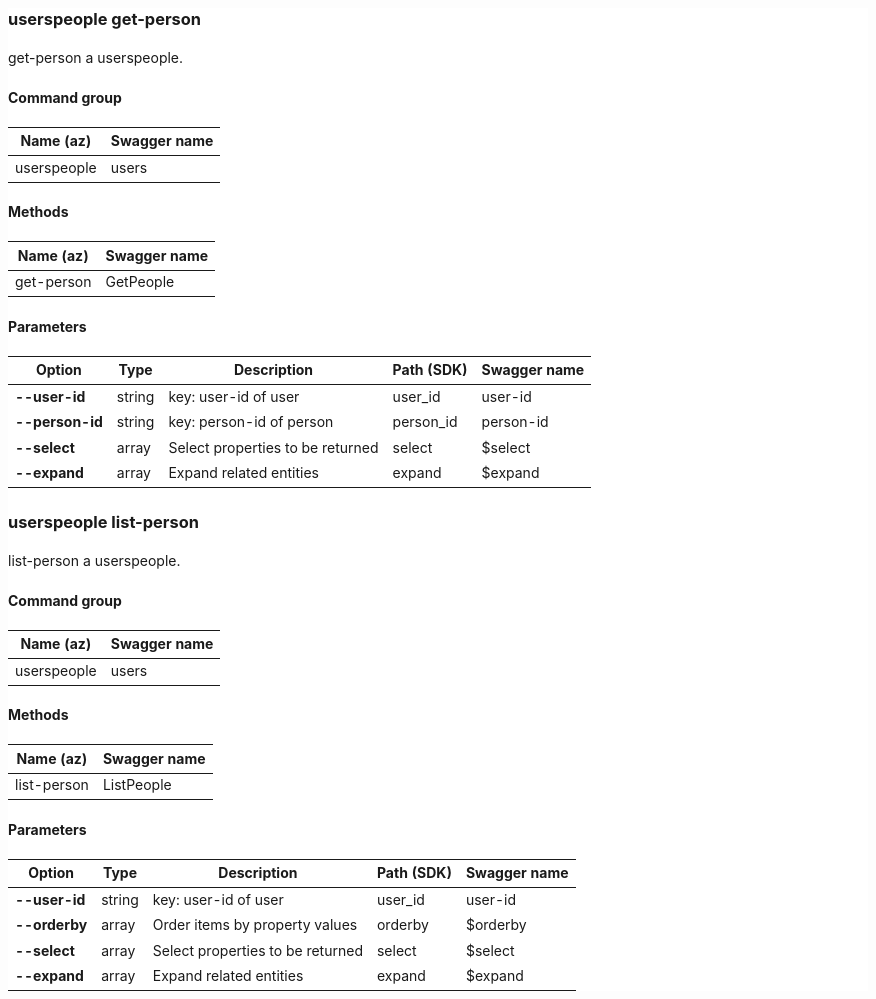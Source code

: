 ### userspeople get-person

get-person a userspeople.

#### Command group
|Name (az)|Swagger name|
|---------|------------|
|userspeople|users|

#### Methods
|Name (az)|Swagger name|
|---------|------------|
|get-person|GetPeople|

#### Parameters
|Option|Type|Description|Path (SDK)|Swagger name|
|------|----|-----------|----------|------------|
|**--user-id**|string|key: user-id of user|user_id|user-id|
|**--person-id**|string|key: person-id of person|person_id|person-id|
|**--select**|array|Select properties to be returned|select|$select|
|**--expand**|array|Expand related entities|expand|$expand|

### userspeople list-person

list-person a userspeople.

#### Command group
|Name (az)|Swagger name|
|---------|------------|
|userspeople|users|

#### Methods
|Name (az)|Swagger name|
|---------|------------|
|list-person|ListPeople|

#### Parameters
|Option|Type|Description|Path (SDK)|Swagger name|
|------|----|-----------|----------|------------|
|**--user-id**|string|key: user-id of user|user_id|user-id|
|**--orderby**|array|Order items by property values|orderby|$orderby|
|**--select**|array|Select properties to be returned|select|$select|
|**--expand**|array|Expand related entities|expand|$expand|
